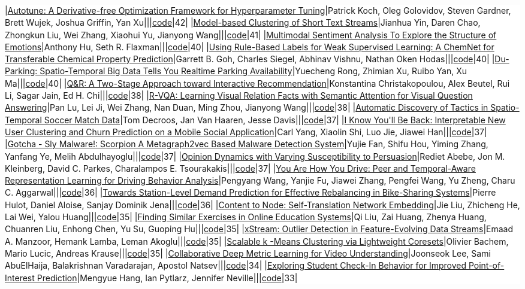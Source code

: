 |[Autotune: A Derivative-free Optimization Framework for Hyperparameter Tuning](https://doi.org/10.1145/3219819.3219837)|Patrick Koch, Oleg Golovidov, Steven Gardner, Brett Wujek, Joshua Griffin, Yan Xu|||[code](https://paperswithcode.com/search?q_meta=&q_type=&q=Autotune:+A+Derivative-free+Optimization+Framework+for+Hyperparameter+Tuning)|42|
|[Model-based Clustering of Short Text Streams](https://doi.org/10.1145/3219819.3220094)|Jianhua Yin, Daren Chao, Zhongkun Liu, Wei Zhang, Xiaohui Yu, Jianyong Wang|||[code](https://paperswithcode.com/search?q_meta=&q_type=&q=Model-based+Clustering+of+Short+Text+Streams)|41|
|[Multimodal Sentiment Analysis To Explore the Structure of Emotions](https://doi.org/10.1145/3219819.3219853)|Anthony Hu, Seth R. Flaxman|||[code](https://paperswithcode.com/search?q_meta=&q_type=&q=Multimodal+Sentiment+Analysis+To+Explore+the+Structure+of+Emotions)|40|
|[Using Rule-Based Labels for Weak Supervised Learning: A ChemNet for Transferable Chemical Property Prediction](https://doi.org/10.1145/3219819.3219838)|Garrett B. Goh, Charles Siegel, Abhinav Vishnu, Nathan Oken Hodas|||[code](https://paperswithcode.com/search?q_meta=&q_type=&q=Using+Rule-Based+Labels+for+Weak+Supervised+Learning:+A+ChemNet+for+Transferable+Chemical+Property+Prediction)|40|
|[Du-Parking: Spatio-Temporal Big Data Tells You Realtime Parking Availability](https://doi.org/10.1145/3219819.3219876)|Yuecheng Rong, Zhimian Xu, Ruibo Yan, Xu Ma|||[code](https://paperswithcode.com/search?q_meta=&q_type=&q=Du-Parking:+Spatio-Temporal+Big+Data+Tells+You+Realtime+Parking+Availability)|40|
|[Q&R: A Two-Stage Approach toward Interactive Recommendation](https://doi.org/10.1145/3219819.3219894)|Konstantina Christakopoulou, Alex Beutel, Rui Li, Sagar Jain, Ed H. Chi|||[code](https://paperswithcode.com/search?q_meta=&q_type=&q=Q&R:+A+Two-Stage+Approach+toward+Interactive+Recommendation)|38|
|[R-VQA: Learning Visual Relation Facts with Semantic Attention for Visual Question Answering](https://doi.org/10.1145/3219819.3220036)|Pan Lu, Lei Ji, Wei Zhang, Nan Duan, Ming Zhou, Jianyong Wang|||[code](https://paperswithcode.com/search?q_meta=&q_type=&q=R-VQA:+Learning+Visual+Relation+Facts+with+Semantic+Attention+for+Visual+Question+Answering)|38|
|[Automatic Discovery of Tactics in Spatio-Temporal Soccer Match Data](https://doi.org/10.1145/3219819.3219832)|Tom Decroos, Jan Van Haaren, Jesse Davis|||[code](https://paperswithcode.com/search?q_meta=&q_type=&q=Automatic+Discovery+of+Tactics+in+Spatio-Temporal+Soccer+Match+Data)|37|
|[I Know You'll Be Back: Interpretable New User Clustering and Churn Prediction on a Mobile Social Application](https://doi.org/10.1145/3219819.3219821)|Carl Yang, Xiaolin Shi, Luo Jie, Jiawei Han|||[code](https://paperswithcode.com/search?q_meta=&q_type=&q=I+Know+You'll+Be+Back:+Interpretable+New+User+Clustering+and+Churn+Prediction+on+a+Mobile+Social+Application)|37|
|[Gotcha - Sly Malware!: Scorpion A Metagraph2vec Based Malware Detection System](https://doi.org/10.1145/3219819.3219862)|Yujie Fan, Shifu Hou, Yiming Zhang, Yanfang Ye, Melih Abdulhayoglu|||[code](https://paperswithcode.com/search?q_meta=&q_type=&q=Gotcha+-+Sly+Malware!:+Scorpion+A+Metagraph2vec+Based+Malware+Detection+System)|37|
|[Opinion Dynamics with Varying Susceptibility to Persuasion](https://doi.org/10.1145/3219819.3219983)|Rediet Abebe, Jon M. Kleinberg, David C. Parkes, Charalampos E. Tsourakakis|||[code](https://paperswithcode.com/search?q_meta=&q_type=&q=Opinion+Dynamics+with+Varying+Susceptibility+to+Persuasion)|37|
|[You Are How You Drive: Peer and Temporal-Aware Representation Learning for Driving Behavior Analysis](https://doi.org/10.1145/3219819.3219985)|Pengyang Wang, Yanjie Fu, Jiawei Zhang, Pengfei Wang, Yu Zheng, Charu C. Aggarwal|||[code](https://paperswithcode.com/search?q_meta=&q_type=&q=You+Are+How+You+Drive:+Peer+and+Temporal-Aware+Representation+Learning+for+Driving+Behavior+Analysis)|36|
|[Towards Station-Level Demand Prediction for Effective Rebalancing in Bike-Sharing Systems](https://doi.org/10.1145/3219819.3219873)|Pierre Hulot, Daniel Aloise, Sanjay Dominik Jena|||[code](https://paperswithcode.com/search?q_meta=&q_type=&q=Towards+Station-Level+Demand+Prediction+for+Effective+Rebalancing+in+Bike-Sharing+Systems)|36|
|[Content to Node: Self-Translation Network Embedding](https://doi.org/10.1145/3219819.3219988)|Jie Liu, Zhicheng He, Lai Wei, Yalou Huang|||[code](https://paperswithcode.com/search?q_meta=&q_type=&q=Content+to+Node:+Self-Translation+Network+Embedding)|35|
|[Finding Similar Exercises in Online Education Systems](https://doi.org/10.1145/3219819.3219960)|Qi Liu, Zai Huang, Zhenya Huang, Chuanren Liu, Enhong Chen, Yu Su, Guoping Hu|||[code](https://paperswithcode.com/search?q_meta=&q_type=&q=Finding+Similar+Exercises+in+Online+Education+Systems)|35|
|[xStream: Outlier Detection in Feature-Evolving Data Streams](https://doi.org/10.1145/3219819.3220107)|Emaad A. Manzoor, Hemank Lamba, Leman Akoglu|||[code](https://paperswithcode.com/search?q_meta=&q_type=&q=xStream:+Outlier+Detection+in+Feature-Evolving+Data+Streams)|35|
|[Scalable k -Means Clustering via Lightweight Coresets](https://doi.org/10.1145/3219819.3219973)|Olivier Bachem, Mario Lucic, Andreas Krause|||[code](https://paperswithcode.com/search?q_meta=&q_type=&q=Scalable+k+-Means+Clustering+via+Lightweight+Coresets)|35|
|[Collaborative Deep Metric Learning for Video Understanding](https://doi.org/10.1145/3219819.3219856)|Joonseok Lee, Sami AbuElHaija, Balakrishnan Varadarajan, Apostol Natsev|||[code](https://paperswithcode.com/search?q_meta=&q_type=&q=Collaborative+Deep+Metric+Learning+for+Video+Understanding)|34|
|[Exploring Student Check-In Behavior for Improved Point-of-Interest Prediction](https://doi.org/10.1145/3219819.3219902)|Mengyue Hang, Ian Pytlarz, Jennifer Neville|||[code](https://paperswithcode.com/search?q_meta=&q_type=&q=Exploring+Student+Check-In+Behavior+for+Improved+Point-of-Interest+Prediction)|33|